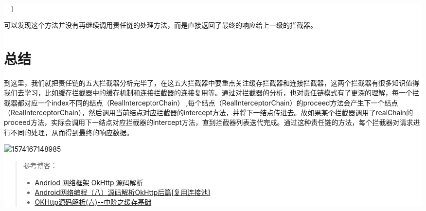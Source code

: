 ```java
  }

```

可以发现这个方法并没有再继续调用责任链的处理方法，而是直接返回了最终的响应给上一级的拦截器。

# 总结

到这里，我们就把责任链的五大拦截器分析完毕了，在这五大拦截器中要重点关注缓存拦截器和连接拦截器，这两个拦截器有很多知识值得我们去学习，比如缓存拦截器中的缓存机制和连接拦截器的连接复用等。通过对拦截器的分析，也对责任链模式有了更深的理解，每一个拦截器都对应一个index不同的结点（RealInterceptorChain） ,每个结点（RealInterceptorChain）的proceed方法会产生下一个结点（RealInterceptorChain），然后调用当前结点对应拦截器的intercept方法，并将下一结点传进去。故如果某个拦截器调用了realChain的proceed方法，实际会调用下一结点对应拦截器的intercept方法，直到拦截器列表迭代完成。通过这种责任链的方法，每个拦截器对请求进行不同的处理，从而得到最终的响应数据。

![1574167148985](okhttp-interceptor.png)

> 参考博客：
>
> - [Andriod 网络框架 OkHttp 源码解析](https://juejin.im/post/5bc89fbc5188255c713cb8a5#heading-4)
> - [Android网络编程（八）源码解析OkHttp后篇[复用连接池]](http://liuwangshu.cn/application/network/8-okhttp3-sourcecode2.html)
> - [OKHttp源码解析(六)--中阶之缓存基础](https://www.jianshu.com/p/b32d13655be7)



